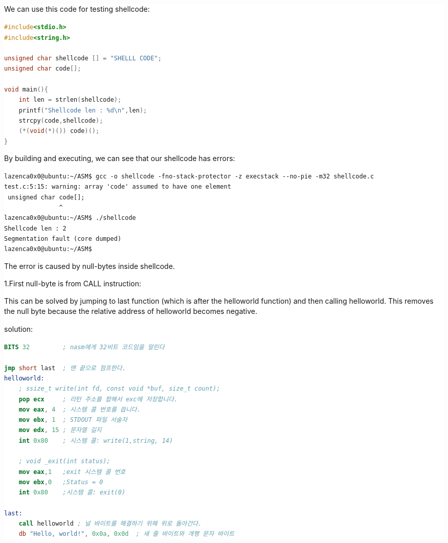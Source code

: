 We can use this code for testing shellcode:
```c
#include<stdio.h>
#include<string.h>

unsigned char shellcode [] = "SHELLL CODE";
unsigned char code[];

void main(){
    int len = strlen(shellcode);
    printf("Shellcode len : %d\n",len);
    strcpy(code,shellcode);
    (*(void(*)()) code)();
}
```

By building and executing, we can see that our shellcode has errors:
```shell
lazenca0x0@ubuntu:~/ASM$ gcc -o shellcode -fno-stack-protector -z execstack --no-pie -m32 shellcode.c
test.c:5:15: warning: array 'code' assumed to have one element
 unsigned char code[];
               ^
lazenca0x0@ubuntu:~/ASM$ ./shellcode
Shellcode len : 2
Segmentation fault (core dumped)
lazenca0x0@ubuntu:~/ASM$
```

The error is caused by null-bytes inside shellcode.

1.First null-byte is from CALL instruction:

This can be solved by jumping to last function (which is after the helloworld function) and then calling helloworld. This removes the null byte because the relative address of helloworld becomes negative.

solution:
```nasm
BITS 32         ; nasm에게 32비트 코드임을 알린다

jmp short last  ; 맨 끝으로 점프한다.
helloworld:
    ; ssize_t write(int fd, const void *buf, size_t count);
    pop ecx     ; 리턴 주소를 팝해서 exc에 저장합니다.
    mov eax, 4  ; 시스템 콜 번호를 씁니다.
    mov ebx, 1  ; STDOUT 파일 서술자
    mov edx, 15 ; 문자열 길지
    int 0x80    ; 시스템 콜: write(1,string, 14)

    ; void _exit(int status);
    mov eax,1   ;exit 시스템 콜 번호
    mov ebx,0   ;Status = 0
    int 0x80    ;시스템 콜: exit(0)

last:
    call helloworld ; 널 바이트를 해결하기 위해 위로 돌아간다.
    db "Hello, world!", 0x0a, 0x0d  ; 새 줄 바이트와 개행 문자 바이트
```
